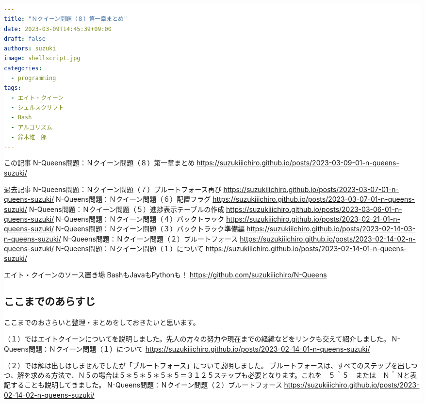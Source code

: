 ```yaml
---
title: "Ｎクイーン問題（８）第一章まとめ"
date: 2023-03-09T14:45:39+09:00
draft: false
authors: suzuki
image: shellscript.jpg
categories:
  - programming
tags:
  - エイト・クイーン
  - シェルスクリプト
  - Bash
  - アルゴリズム
  - 鈴木維一郎
---
```



この記事
N-Queens問題：Ｎクイーン問題（８）第一章まとめ
https://suzukiiichiro.github.io/posts/2023-03-09-01-n-queens-suzuki/

過去記事
N-Queens問題：Ｎクイーン問題（７）ブルートフォース再び
https://suzukiiichiro.github.io/posts/2023-03-07-01-n-queens-suzuki/
N-Queens問題：Ｎクイーン問題（６）配置フラグ
https://suzukiiichiro.github.io/posts/2023-03-07-01-n-queens-suzuki/
N-Queens問題：Ｎクイーン問題（５）進捗表示テーブルの作成
https://suzukiiichiro.github.io/posts/2023-03-06-01-n-queens-suzuki/
N-Queens問題：Ｎクイーン問題（４）バックトラック
https://suzukiiichiro.github.io/posts/2023-02-21-01-n-queens-suzuki/
N-Queens問題：Ｎクイーン問題（３）バックトラック準備編
https://suzukiiichiro.github.io/posts/2023-02-14-03-n-queens-suzuki/
N-Queens問題：Ｎクイーン問題（２）ブルートフォース
https://suzukiiichiro.github.io/posts/2023-02-14-02-n-queens-suzuki/
N-Queens問題：Ｎクイーン問題（１）について
https://suzukiiichiro.github.io/posts/2023-02-14-01-n-queens-suzuki/

エイト・クイーンのソース置き場 BashもJavaもPythonも！
https://github.com/suzukiiichiro/N-Queens


## ここまでのあらすじ
ここまでのおさらいと整理・まとめをしておきたいと思います。

（１）ではエイトクイーンについてを説明しました。先人の方々の努力や現在までの経緯などをリンクも交えて紹介しました。
N-Queens問題：Ｎクイーン問題（１）について
https://suzukiiichiro.github.io/posts/2023-02-14-01-n-queens-suzuki/

（２）では解は出しはしませんでしたが「ブルートフォース」について説明しました。
ブルートフォースは、すべてのステップを出しつつ、解を求める方法で、Ｎ５の場合は５＊５＊５＊５＊５＝３１２５ステップも必要となります。これを　５＾５　または　Ｎ＾Ｎと表記することも説明してきました。
N-Queens問題：Ｎクイーン問題（２）ブルートフォース
https://suzukiiichiro.github.io/posts/2023-02-14-02-n-queens-suzuki/
